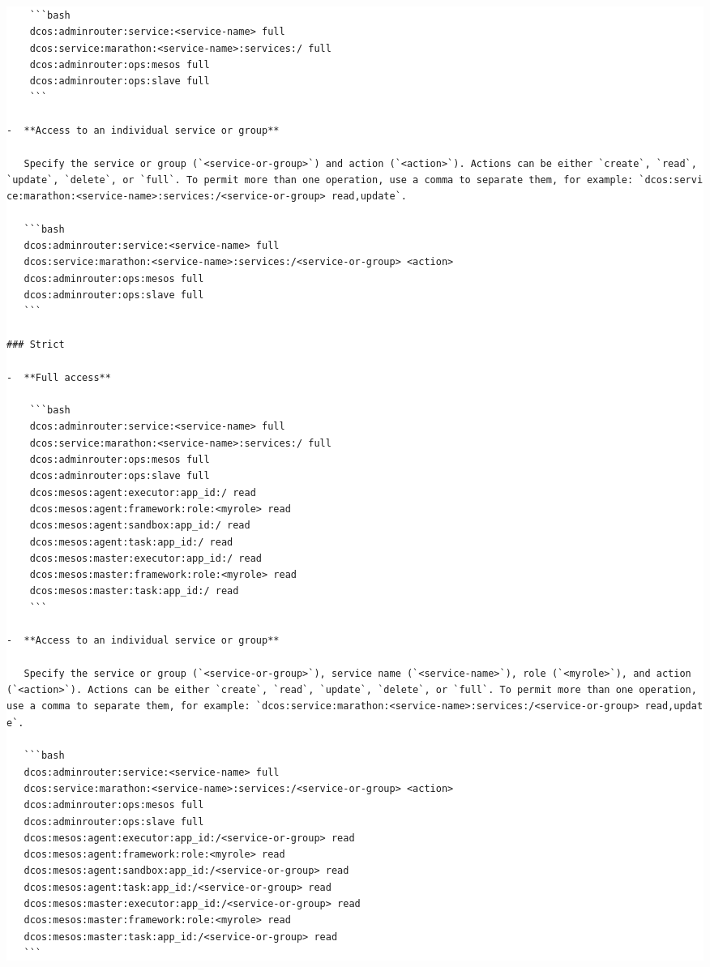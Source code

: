         ```bash
        dcos:adminrouter:service:<service-name> full
        dcos:service:marathon:<service-name>:services:/ full
        dcos:adminrouter:ops:mesos full
        dcos:adminrouter:ops:slave full
        ```

    -  **Access to an individual service or group**

       Specify the service or group (`<service-or-group>`) and action (`<action>`). Actions can be either `create`, `read`, `update`, `delete`, or `full`. To permit more than one operation, use a comma to separate them, for example: `dcos:service:marathon:<service-name>:services:/<service-or-group> read,update`.

       ```bash
       dcos:adminrouter:service:<service-name> full
       dcos:service:marathon:<service-name>:services:/<service-or-group> <action>
       dcos:adminrouter:ops:mesos full
       dcos:adminrouter:ops:slave full
       ```

    ### Strict

    -  **Full access**

        ```bash
        dcos:adminrouter:service:<service-name> full
        dcos:service:marathon:<service-name>:services:/ full
        dcos:adminrouter:ops:mesos full
        dcos:adminrouter:ops:slave full
        dcos:mesos:agent:executor:app_id:/ read
        dcos:mesos:agent:framework:role:<myrole> read
        dcos:mesos:agent:sandbox:app_id:/ read
        dcos:mesos:agent:task:app_id:/ read
        dcos:mesos:master:executor:app_id:/ read
        dcos:mesos:master:framework:role:<myrole> read
        dcos:mesos:master:task:app_id:/ read
        ```  

    -  **Access to an individual service or group**

       Specify the service or group (`<service-or-group>`), service name (`<service-name>`), role (`<myrole>`), and action (`<action>`). Actions can be either `create`, `read`, `update`, `delete`, or `full`. To permit more than one operation, use a comma to separate them, for example: `dcos:service:marathon:<service-name>:services:/<service-or-group> read,update`.

       ```bash
       dcos:adminrouter:service:<service-name> full
       dcos:service:marathon:<service-name>:services:/<service-or-group> <action>
       dcos:adminrouter:ops:mesos full
       dcos:adminrouter:ops:slave full
       dcos:mesos:agent:executor:app_id:/<service-or-group> read
       dcos:mesos:agent:framework:role:<myrole> read
       dcos:mesos:agent:sandbox:app_id:/<service-or-group> read
       dcos:mesos:agent:task:app_id:/<service-or-group> read
       dcos:mesos:master:executor:app_id:/<service-or-group> read
       dcos:mesos:master:framework:role:<myrole> read
       dcos:mesos:master:task:app_id:/<service-or-group> read
       ```
